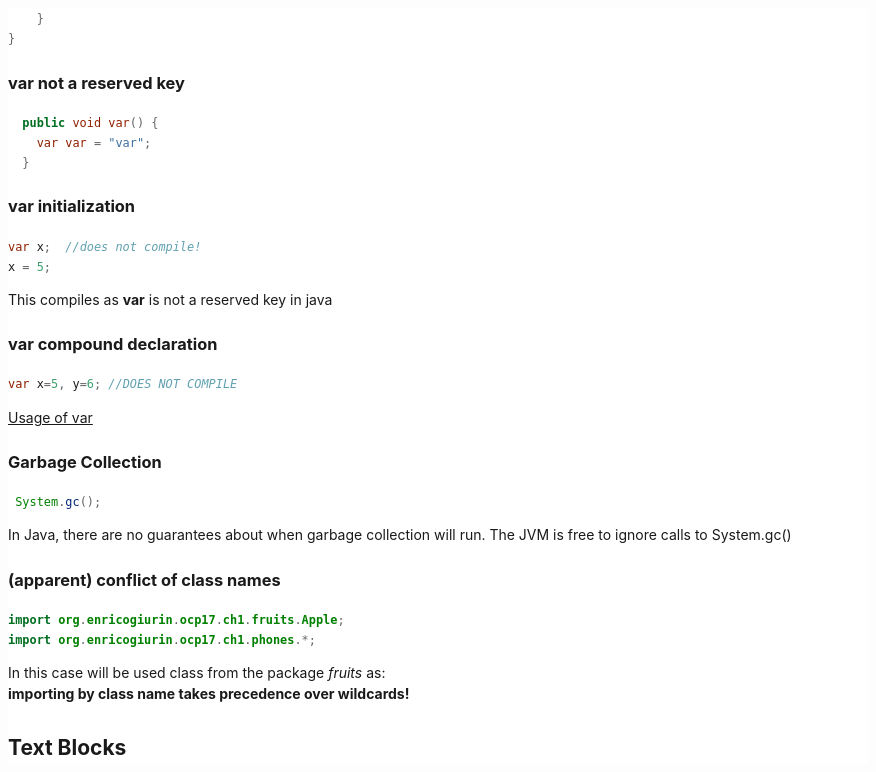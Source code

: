 ```java
    }
}
```
### var not a reserved key
```java
  public void var() {
    var var = "var";
  }
```

### var initialization
```java
var x;  //does not compile!
x = 5;
```
This compiles as **var** is not a reserved key in java
### var compound declaration
```java
var x=5, y=6; //DOES NOT COMPILE
```
[Usage of var](../src/main/java/org/enricogiurin/ocp17/book/ch1/UsageOfVar.java)
### Garbage Collection
```java
 System.gc();
```
In Java, there are no guarantees about when garbage collection will run. 
The JVM is free to ignore calls to System.gc()

### (apparent) conflict of class names
```java
import org.enricogiurin.ocp17.ch1.fruits.Apple;
import org.enricogiurin.ocp17.ch1.phones.*;

```
In this case will be used class from the package _fruits_ as:  
**importing by class name takes precedence over wildcards!**

## Text Blocks